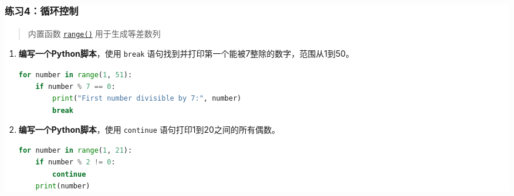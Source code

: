 ### 练习4：循环控制

> 内置函数 [`range()`](https://docs.python.org/zh-cn/3/library/stdtypes.html#range "range") 用于生成等差数列

1. **编写一个Python脚本**，使用 `break` 语句找到并打印第一个能被7整除的数字，范围从1到50。
   
   ```python
   for number in range(1, 51):
       if number % 7 == 0:
           print("First number divisible by 7:", number)
           break
   ```

2. **编写一个Python脚本**，使用 `continue` 语句打印1到20之间的所有偶数。
   
   ```python
   for number in range(1, 21):
       if number % 2 != 0:
           continue
       print(number)
   ```
   
   
